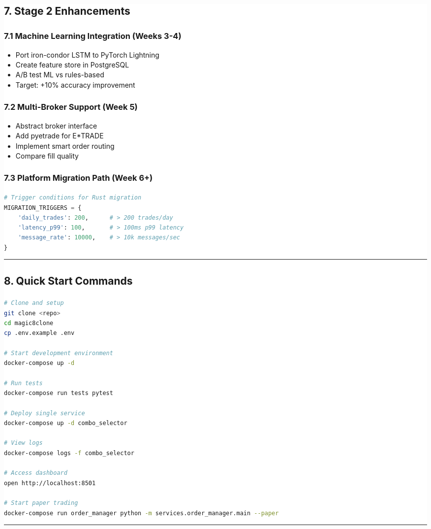 
## 7. Stage 2 Enhancements

### 7.1 Machine Learning Integration (Weeks 3-4)
- Port iron-condor LSTM to PyTorch Lightning
- Create feature store in PostgreSQL
- A/B test ML vs rules-based
- Target: +10% accuracy improvement

### 7.2 Multi-Broker Support (Week 5)
- Abstract broker interface
- Add pyetrade for E*TRADE
- Implement smart order routing
- Compare fill quality

### 7.3 Platform Migration Path (Week 6+)
```python
# Trigger conditions for Rust migration
MIGRATION_TRIGGERS = {
    'daily_trades': 200,      # > 200 trades/day
    'latency_p99': 100,       # > 100ms p99 latency
    'message_rate': 10000,    # > 10k messages/sec
}
```

---

## 8. Quick Start Commands

```bash
# Clone and setup
git clone <repo>
cd magic8clone
cp .env.example .env

# Start development environment
docker-compose up -d

# Run tests
docker-compose run tests pytest

# Deploy single service
docker-compose up -d combo_selector

# View logs
docker-compose logs -f combo_selector

# Access dashboard
open http://localhost:8501

# Start paper trading
docker-compose run order_manager python -m services.order_manager.main --paper
```

---